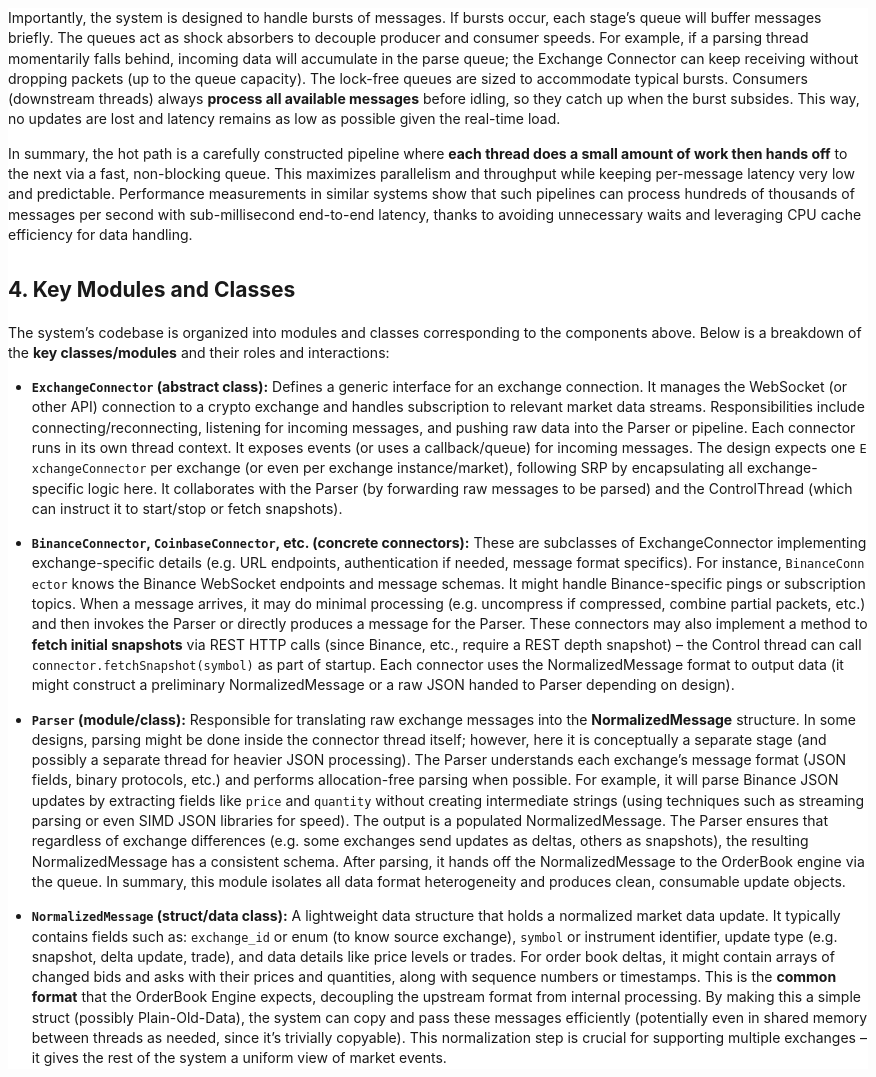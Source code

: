 Importantly, the system is designed to handle bursts of messages. If bursts occur, each stage’s queue will buffer messages briefly. The queues act as shock absorbers to decouple producer and consumer speeds. For example, if a parsing thread momentarily falls behind, incoming data will accumulate in the parse queue; the Exchange Connector can keep receiving without dropping packets (up to the queue capacity). The lock-free queues are sized to accommodate typical bursts. Consumers (downstream threads) always **process all available messages** before idling, so they catch up when the burst subsides. This way, no updates are lost and latency remains as low as possible given the real-time load.

In summary, the hot path is a carefully constructed pipeline where **each thread does a small amount of work then hands off** to the next via a fast, non-blocking queue. This maximizes parallelism and throughput while keeping per-message latency very low and predictable. Performance measurements in similar systems show that such pipelines can process hundreds of thousands of messages per second with sub-millisecond end-to-end latency, thanks to avoiding unnecessary waits and leveraging CPU cache efficiency for data handling.

## 4. Key Modules and Classes

The system’s codebase is organized into modules and classes corresponding to the components above. Below is a breakdown of the **key classes/modules** and their roles and interactions:

* **`ExchangeConnector` (abstract class):** Defines a generic interface for an exchange connection. It manages the WebSocket (or other API) connection to a crypto exchange and handles subscription to relevant market data streams. Responsibilities include connecting/reconnecting, listening for incoming messages, and pushing raw data into the Parser or pipeline. Each connector runs in its own thread context. It exposes events (or uses a callback/queue) for incoming messages. The design expects one `ExchangeConnector` per exchange (or even per exchange instance/market), following SRP by encapsulating all exchange-specific logic here. It collaborates with the Parser (by forwarding raw messages to be parsed) and the ControlThread (which can instruct it to start/stop or fetch snapshots).

* **`BinanceConnector`, `CoinbaseConnector`, etc. (concrete connectors):** These are subclasses of ExchangeConnector implementing exchange-specific details (e.g. URL endpoints, authentication if needed, message format specifics). For instance, `BinanceConnector` knows the Binance WebSocket endpoints and message schemas. It might handle Binance-specific pings or subscription topics. When a message arrives, it may do minimal processing (e.g. uncompress if compressed, combine partial packets, etc.) and then invokes the Parser or directly produces a message for the Parser. These connectors may also implement a method to **fetch initial snapshots** via REST HTTP calls (since Binance, etc., require a REST depth snapshot) – the Control thread can call `connector.fetchSnapshot(symbol)` as part of startup. Each connector uses the NormalizedMessage format to output data (it might construct a preliminary NormalizedMessage or a raw JSON handed to Parser depending on design).

* **`Parser` (module/class):** Responsible for translating raw exchange messages into the **NormalizedMessage** structure. In some designs, parsing might be done inside the connector thread itself; however, here it is conceptually a separate stage (and possibly a separate thread for heavier JSON processing). The Parser understands each exchange’s message format (JSON fields, binary protocols, etc.) and performs allocation-free parsing when possible. For example, it will parse Binance JSON updates by extracting fields like `price` and `quantity` without creating intermediate strings (using techniques such as streaming parsing or even SIMD JSON libraries for speed). The output is a populated NormalizedMessage. The Parser ensures that regardless of exchange differences (e.g. some exchanges send updates as deltas, others as snapshots), the resulting NormalizedMessage has a consistent schema. After parsing, it hands off the NormalizedMessage to the OrderBook engine via the queue. In summary, this module isolates all data format heterogeneity and produces clean, consumable update objects.

* **`NormalizedMessage` (struct/data class):** A lightweight data structure that holds a normalized market data update. It typically contains fields such as: `exchange_id` or enum (to know source exchange), `symbol` or instrument identifier, update type (e.g. snapshot, delta update, trade), and data details like price levels or trades. For order book deltas, it might contain arrays of changed bids and asks with their prices and quantities, along with sequence numbers or timestamps. This is the **common format** that the OrderBook Engine expects, decoupling the upstream format from internal processing. By making this a simple struct (possibly Plain-Old-Data), the system can copy and pass these messages efficiently (potentially even in shared memory between threads as needed, since it’s trivially copyable). This normalization step is crucial for supporting multiple exchanges – it gives the rest of the system a uniform view of market events.
